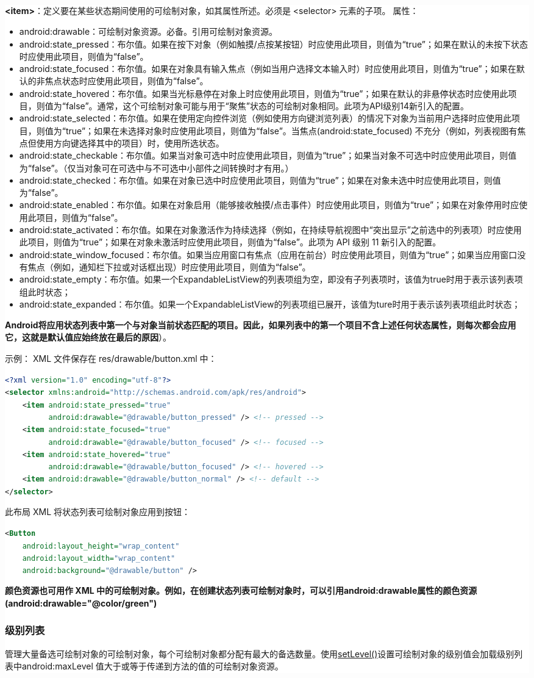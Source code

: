 **&lt;item>**：定义要在某些状态期间使用的可绘制对象，如其属性所述。必须是 \<selector> 元素的子项。
属性：

- android:drawable：可绘制对象资源。必备。引用可绘制对象资源。
- android:state_pressed：布尔值。如果在按下对象（例如触摸/点按某按钮）时应使用此项目，则值为“true”；如果在默认的未按下状态时应使用此项目，则值为“false”。
- android:state_focused：布尔值。如果在对象具有输入焦点（例如当用户选择文本输入时）时应使用此项目，则值为“true”；如果在默认的非焦点状态时应使用此项目，则值为“false”。
- android:state_hovered：布尔值。如果当光标悬停在对象上时应使用此项目，则值为“true”；如果在默认的非悬停状态时应使用此项目，则值为“false”。通常，这个可绘制对象可能与用于“聚焦”状态的可绘制对象相同。此项为API级别14新引入的配置。
- android:state_selected：布尔值。如果在使用定向控件浏览（例如使用方向键浏览列表）的情况下对象为当前用户选择时应使用此项目，则值为“true”；如果在未选择对象时应使用此项目，则值为“false”。当焦点(android:state_focused) 不充分（例如，列表视图有焦点但使用方向键选择其中的项目）时，使用所选状态。
- android:state_checkable：布尔值。如果当对象可选中时应使用此项目，则值为“true”；如果当对象不可选中时应使用此项目，则值为“false”。（仅当对象可在可选中与不可选中小部件之间转换时才有用。）
- android:state_checked：布尔值。如果在对象已选中时应使用此项目，则值为“true”；如果在对象未选中时应使用此项目，则值为“false”。
- android:state_enabled：布尔值。如果在对象启用（能够接收触摸/点击事件）时应使用此项目，则值为“true”；如果在对象停用时应使用此项目，则值为“false”。
- android:state_activated：布尔值。如果在对象激活作为持续选择（例如，在持续导航视图中“突出显示”之前选中的列表项）时应使用此项目，则值为“true”；如果在对象未激活时应使用此项目，则值为“false”。此项为 API 级别 11 新引入的配置。
- android:state_window_focused：布尔值。如果当应用窗口有焦点（应用在前台）时应使用此项目，则值为“true”；如果当应用窗口没有焦点（例如，通知栏下拉或对话框出现）时应使用此项目，则值为“false”。
- android:state_empty：布尔值。如果一个ExpandableListView的列表项组为空，即没有子列表项时，该值为true时用于表示该列表项组此时状态；
- android:state_expanded：布尔值。如果一个ExpandableListView的列表项组已展开，该值为ture时用于表示该列表项组此时状态；

**Android将应用状态列表中第一个与对象当前状态匹配的项目。因此，如果列表中的第一个项目不含上述任何状态属性，则每次都会应用它，这就是默认值应始终放在最后的原因**）。

示例：
XML 文件保存在 res/drawable/button.xml 中：
```xml
<?xml version="1.0" encoding="utf-8"?>
<selector xmlns:android="http://schemas.android.com/apk/res/android">
    <item android:state_pressed="true"
          android:drawable="@drawable/button_pressed" /> <!-- pressed -->
    <item android:state_focused="true"
          android:drawable="@drawable/button_focused" /> <!-- focused -->
    <item android:state_hovered="true"
          android:drawable="@drawable/button_focused" /> <!-- hovered -->
    <item android:drawable="@drawable/button_normal" /> <!-- default -->
</selector>
```
此布局 XML 将状态列表可绘制对象应用到按钮：
```xml
<Button
    android:layout_height="wrap_content"
    android:layout_width="wrap_content"
    android:background="@drawable/button" />
```
**颜色资源也可用作 XML 中的可绘制对象。例如，在创建状态列表可绘制对象时，可以引用android:drawable属性的颜色资源 (android:drawable="@color/green")**

### **级别列表**

管理大量备选可绘制对象的可绘制对象，每个可绘制对象都分配有最大的备选数量。使用[setLevel()](https://developer.android.com/reference/android/graphics/drawable/Drawable.html#setLevel(int))设置可绘制对象的级别值会加载级别列表中android:maxLevel 值大于或等于传递到方法的值的可绘制对象资源。
